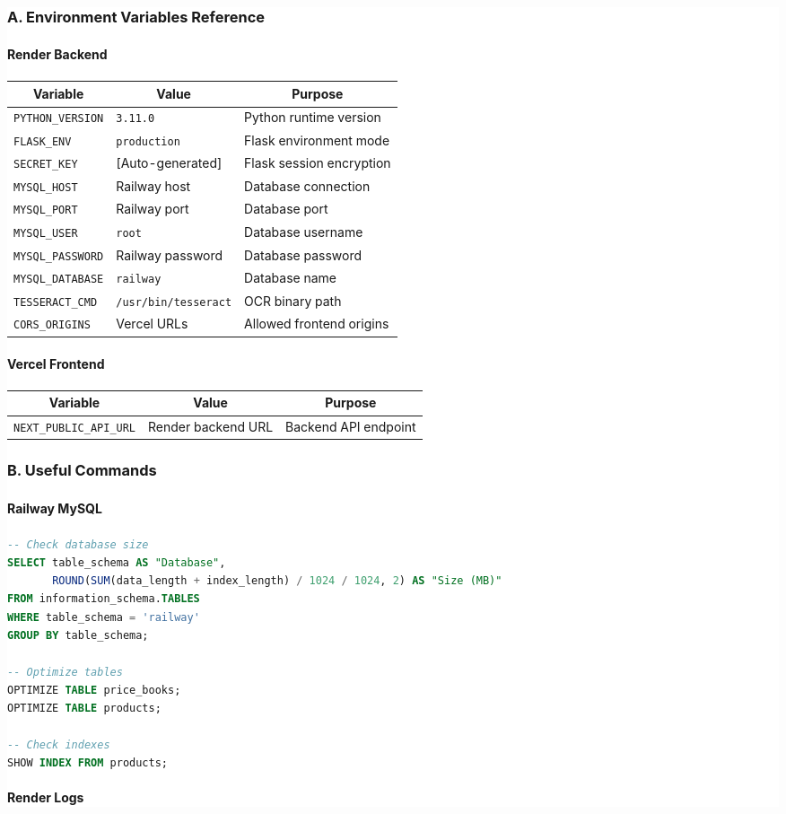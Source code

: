 ### A. Environment Variables Reference

#### Render Backend

| Variable | Value | Purpose |
|----------|-------|---------|
| `PYTHON_VERSION` | `3.11.0` | Python runtime version |
| `FLASK_ENV` | `production` | Flask environment mode |
| `SECRET_KEY` | [Auto-generated] | Flask session encryption |
| `MYSQL_HOST` | Railway host | Database connection |
| `MYSQL_PORT` | Railway port | Database port |
| `MYSQL_USER` | `root` | Database username |
| `MYSQL_PASSWORD` | Railway password | Database password |
| `MYSQL_DATABASE` | `railway` | Database name |
| `TESSERACT_CMD` | `/usr/bin/tesseract` | OCR binary path |
| `CORS_ORIGINS` | Vercel URLs | Allowed frontend origins |

#### Vercel Frontend

| Variable | Value | Purpose |
|----------|-------|---------|
| `NEXT_PUBLIC_API_URL` | Render backend URL | Backend API endpoint |

### B. Useful Commands

#### Railway MySQL

```sql
-- Check database size
SELECT table_schema AS "Database",
       ROUND(SUM(data_length + index_length) / 1024 / 1024, 2) AS "Size (MB)"
FROM information_schema.TABLES
WHERE table_schema = 'railway'
GROUP BY table_schema;

-- Optimize tables
OPTIMIZE TABLE price_books;
OPTIMIZE TABLE products;

-- Check indexes
SHOW INDEX FROM products;
```

#### Render Logs
